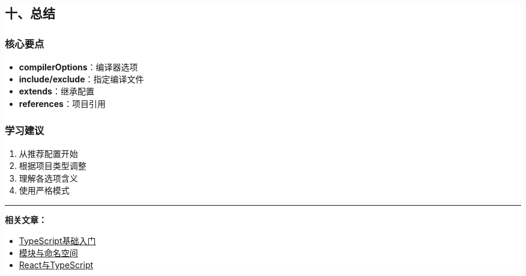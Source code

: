 ## 十、总结

### 核心要点

- **compilerOptions**：编译器选项
- **include/exclude**：指定编译文件
- **extends**：继承配置
- **references**：项目引用

### 学习建议

1. 从推荐配置开始
2. 根据项目类型调整
3. 理解各选项含义
4. 使用严格模式

---

**相关文章：**
- [TypeScript基础入门](./01-basics.md)
- [模块与命名空间](./06-module-namespace.md)
- [React与TypeScript](./10-react-typescript.md)
